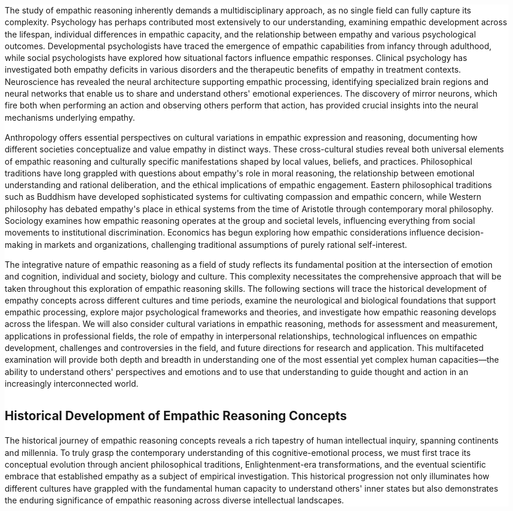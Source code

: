 The study of empathic reasoning inherently demands a multidisciplinary approach, as no single field can fully capture its complexity. Psychology has perhaps contributed most extensively to our understanding, examining empathic development across the lifespan, individual differences in empathic capacity, and the relationship between empathy and various psychological outcomes. Developmental psychologists have traced the emergence of empathic capabilities from infancy through adulthood, while social psychologists have explored how situational factors influence empathic responses. Clinical psychology has investigated both empathy deficits in various disorders and the therapeutic benefits of empathy in treatment contexts. Neuroscience has revealed the neural architecture supporting empathic processing, identifying specialized brain regions and neural networks that enable us to share and understand others' emotional experiences. The discovery of mirror neurons, which fire both when performing an action and observing others perform that action, has provided crucial insights into the neural mechanisms underlying empathy.

Anthropology offers essential perspectives on cultural variations in empathic expression and reasoning, documenting how different societies conceptualize and value empathy in distinct ways. These cross-cultural studies reveal both universal elements of empathic reasoning and culturally specific manifestations shaped by local values, beliefs, and practices. Philosophical traditions have long grappled with questions about empathy's role in moral reasoning, the relationship between emotional understanding and rational deliberation, and the ethical implications of empathic engagement. Eastern philosophical traditions such as Buddhism have developed sophisticated systems for cultivating compassion and empathic concern, while Western philosophy has debated empathy's place in ethical systems from the time of Aristotle through contemporary moral philosophy. Sociology examines how empathic reasoning operates at the group and societal levels, influencing everything from social movements to institutional discrimination. Economics has begun exploring how empathic considerations influence decision-making in markets and organizations, challenging traditional assumptions of purely rational self-interest.

The integrative nature of empathic reasoning as a field of study reflects its fundamental position at the intersection of emotion and cognition, individual and society, biology and culture. This complexity necessitates the comprehensive approach that will be taken throughout this exploration of empathic reasoning skills. The following sections will trace the historical development of empathy concepts across different cultures and time periods, examine the neurological and biological foundations that support empathic processing, explore major psychological frameworks and theories, and investigate how empathic reasoning develops across the lifespan. We will also consider cultural variations in empathic reasoning, methods for assessment and measurement, applications in professional fields, the role of empathy in interpersonal relationships, technological influences on empathic development, challenges and controversies in the field, and future directions for research and application. This multifaceted examination will provide both depth and breadth in understanding one of the most essential yet complex human capacities—the ability to understand others' perspectives and emotions and to use that understanding to guide thought and action in an increasingly interconnected world.

## Historical Development of Empathic Reasoning Concepts

The historical journey of empathic reasoning concepts reveals a rich tapestry of human intellectual inquiry, spanning continents and millennia. To truly grasp the contemporary understanding of this cognitive-emotional process, we must first trace its conceptual evolution through ancient philosophical traditions, Enlightenment-era transformations, and the eventual scientific embrace that established empathy as a subject of empirical investigation. This historical progression not only illuminates how different cultures have grappled with the fundamental human capacity to understand others' inner states but also demonstrates the enduring significance of empathic reasoning across diverse intellectual landscapes.
